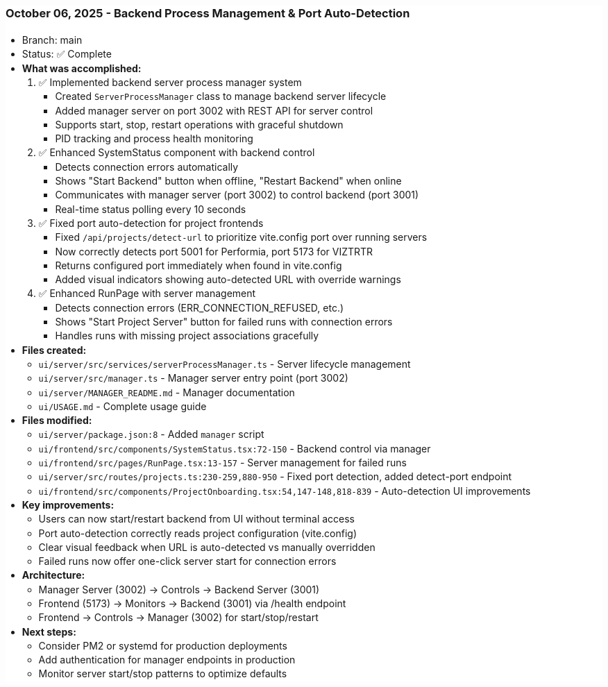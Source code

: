 ### October 06, 2025 - Backend Process Management & Port Auto-Detection

- Branch: main
- Status: ✅ Complete
- **What was accomplished:**
  1. ✅ Implemented backend server process manager system
     - Created `ServerProcessManager` class to manage backend server lifecycle
     - Added manager server on port 3002 with REST API for server control
     - Supports start, stop, restart operations with graceful shutdown
     - PID tracking and process health monitoring
  2. ✅ Enhanced SystemStatus component with backend control
     - Detects connection errors automatically
     - Shows "Start Backend" button when offline, "Restart Backend" when online
     - Communicates with manager server (port 3002) to control backend (port 3001)
     - Real-time status polling every 10 seconds
  3. ✅ Fixed port auto-detection for project frontends
     - Fixed `/api/projects/detect-url` to prioritize vite.config port over running servers
     - Now correctly detects port 5001 for Performia, port 5173 for VIZTRTR
     - Returns configured port immediately when found in vite.config
     - Added visual indicators showing auto-detected URL with override warnings
  4. ✅ Enhanced RunPage with server management
     - Detects connection errors (ERR_CONNECTION_REFUSED, etc.)
     - Shows "Start Project Server" button for failed runs with connection errors
     - Handles runs with missing project associations gracefully
- **Files created:**
  - `ui/server/src/services/serverProcessManager.ts` - Server lifecycle management
  - `ui/server/src/manager.ts` - Manager server entry point (port 3002)
  - `ui/server/MANAGER_README.md` - Manager documentation
  - `ui/USAGE.md` - Complete usage guide
- **Files modified:**
  - `ui/server/package.json:8` - Added `manager` script
  - `ui/frontend/src/components/SystemStatus.tsx:72-150` - Backend control via manager
  - `ui/frontend/src/pages/RunPage.tsx:13-157` - Server management for failed runs
  - `ui/server/src/routes/projects.ts:230-259,880-950` - Fixed port detection, added detect-port endpoint
  - `ui/frontend/src/components/ProjectOnboarding.tsx:54,147-148,818-839` - Auto-detection UI improvements
- **Key improvements:**
  - Users can now start/restart backend from UI without terminal access
  - Port auto-detection correctly reads project configuration (vite.config)
  - Clear visual feedback when URL is auto-detected vs manually overridden
  - Failed runs now offer one-click server start for connection errors
- **Architecture:**
  - Manager Server (3002) → Controls → Backend Server (3001)
  - Frontend (5173) → Monitors → Backend (3001) via /health endpoint
  - Frontend → Controls → Manager (3002) for start/stop/restart
- **Next steps:**
  - Consider PM2 or systemd for production deployments
  - Add authentication for manager endpoints in production
  - Monitor server start/stop patterns to optimize defaults
